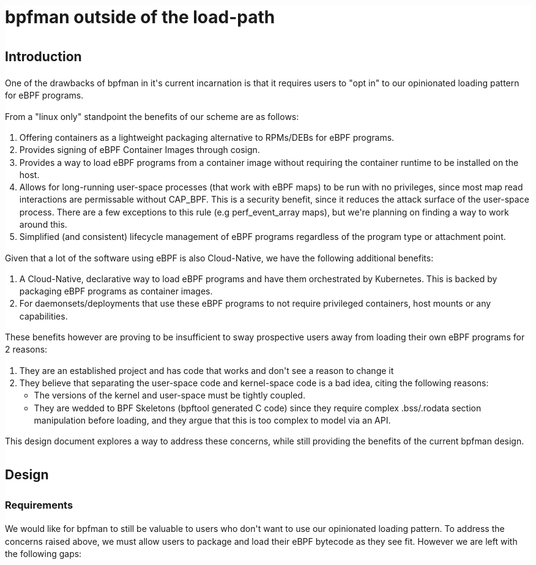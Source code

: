 # bpfman outside of the load-path

## Introduction

One of the drawbacks of bpfman in it's current incarnation is that it requires
users to "opt in" to our opinionated loading pattern for eBPF programs.

From a "linux only" standpoint the benefits of our scheme are as follows:

1. Offering containers as a lightweight packaging alternative to RPMs/DEBs
   for eBPF programs.
1. Provides signing of eBPF Container Images through cosign.
1. Provides a way to load eBPF programs from a container image without
   requiring the container runtime to be installed on the host.
1. Allows for long-running user-space processes (that work with eBPF maps) to
   be run with no privileges, since most map read interactions are permissable
   without CAP_BPF. This is a security benefit, since it reduces the attack
   surface of the user-space process. There are a few exceptions to this
   rule (e.g perf_event_array maps), but we're planning on finding a way to
   work around this.
1. Simplified (and consistent) lifecycle management of eBPF programs regardless
   of the program type or attachment point.

Given that a lot of the software using eBPF is also Cloud-Native, we have the
following additional benefits:

1. A Cloud-Native, declarative way to load eBPF programs and have them
   orchestrated by Kubernetes. This is backed by packaging eBPF programs as
   container images.
1. For daemonsets/deployments that use these eBPF programs to not require
   privileged containers, host mounts or any capabilities.

These benefits however are proving to be insufficient to sway prospective users
away from loading their own eBPF programs for 2 reasons:

1. They are an established project and has code that works and don't see a
   reason to change it
1. They believe that separating the user-space code and kernel-space code is
   a bad idea, citing the following reasons:
   - The versions of the kernel and user-space must be tightly coupled.
   - They are wedded to BPF Skeletons (bpftool generated C code) since they
     require complex .bss/.rodata section manipulation before loading, and they
     argue that this is too complex to model via an API.

This design document explores a way to address these concerns, while still
providing the benefits of the current bpfman design.

## Design

### Requirements

We would like for bpfman to still be valuable to users who don't want to use
our opinionated loading pattern. To address the concerns raised above, we
must allow users to package and load their eBPF bytecode as they see fit.
However we are left with the following gaps:
